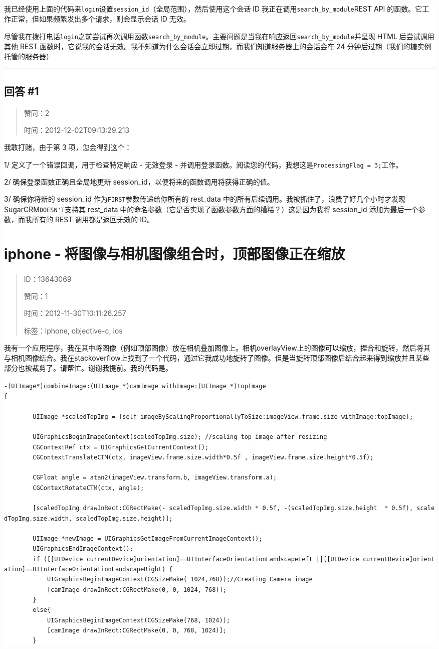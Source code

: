 我已经使用上面的代码来`login`设置`session_id`（全局范围），然后使用这个会话 ID 我正在调用`search_by_module`REST API 的函数。它工作正常，但如果频繁发出多个请求，则会显示会话 ID 无效。

尽管我在拨打电话`login`之前尝试再次调用函数`search_by_module`。主要问题是当我在响应返回`search_by_module`并呈现 HTML 后尝试调用其他 REST 函数时，它说我的会话无效。我不知道为什么会话会立即过期，而我们知道服务器上的会话会在 24 分钟后过期（我们的糖实例托管的服务器）

* * *

## 回答 #1

> 赞同：2
> 
> 时间：2012-12-02T09:13:29.213

我敢打赌，由于第 3 项，您会得到这个：

1/ 定义了一个错误回调，用于检查特定响应 - 无效登录 - 并调用登录函数。阅读您的代码，我想这是`ProcessingFlag = 3;`工作。

2/ 确保登录函数正确且全局地更新 session_id，以便将来的函数调用将获得正确的值。

3/ 确保你将新的 session_id 作为`FIRST`参数传递给你所有的 rest_data 中的所有后续调用。我被抓住了，浪费了好几个小时才发现 SugarCRM`DOESN'T`支持其 rest_data 中的命名参数（它是否实现了函数参数方面的糟糕？）这是因为我将 session_id 添加为最后一个参数，而我所有的 REST 调用都是返回无效的 ID。

# iphone - 将图像与相机图像组合时，顶部图像正在缩放

> ID：13643069
> 
> 赞同：1
> 
> 时间：2012-11-30T10:11:26.257
> 
> 标签：iphone, objective-c, ios

我有一个应用程序，我在其中将图像（例如顶部图像）放在相机叠加图像上。相机overlayView上的图像可以缩放，捏合和旋转，然后将其与相机图像结合。我在stackoverflow上找到了一个代码，通过它我成功地旋转了图像。但是当旋转顶部图像后结合起来得到缩放并且某些部分也被裁剪了。请帮忙。谢谢我提前。我的代码是。

```
-(UIImage*)combineImage:(UIImage *)camImage withImage:(UIImage *)topImage
{

        UIImage *scaledTopImg = [self imageByScalingProportionallyToSize:imageView.frame.size withImage:topImage];

        UIGraphicsBeginImageContext(scaledTopImg.size); //scaling top image after resizing
        CGContextRef ctx = UIGraphicsGetCurrentContext();     
        CGContextTranslateCTM(ctx, imageView.frame.size.width*0.5f , imageView.frame.size.height*0.5f);                    

        CGFloat angle = atan2(imageView.transform.b, imageView.transform.a);
        CGContextRotateCTM(ctx, angle);

        [scaledTopImg drawInRect:CGRectMake(- scaledTopImg.size.width * 0.5f, -(scaledTopImg.size.height  * 0.5f), scaledTopImg.size.width, scaledTopImg.size.height)];

        UIImage *newImage = UIGraphicsGetImageFromCurrentImageContext();
        UIGraphicsEndImageContext();
        if ([[UIDevice currentDevice]orientation]==UIInterfaceOrientationLandscapeLeft ||[[UIDevice currentDevice]orientation]==UIInterfaceOrientationLandscapeRight) {
            UIGraphicsBeginImageContext(CGSizeMake( 1024,768));//Creating Camera image
            [camImage drawInRect:CGRectMake(0, 0, 1024, 768)];
        }
        else{
            UIGraphicsBeginImageContext(CGSizeMake(768, 1024));
            [camImage drawInRect:CGRectMake(0, 0, 768, 1024)];
        }

```